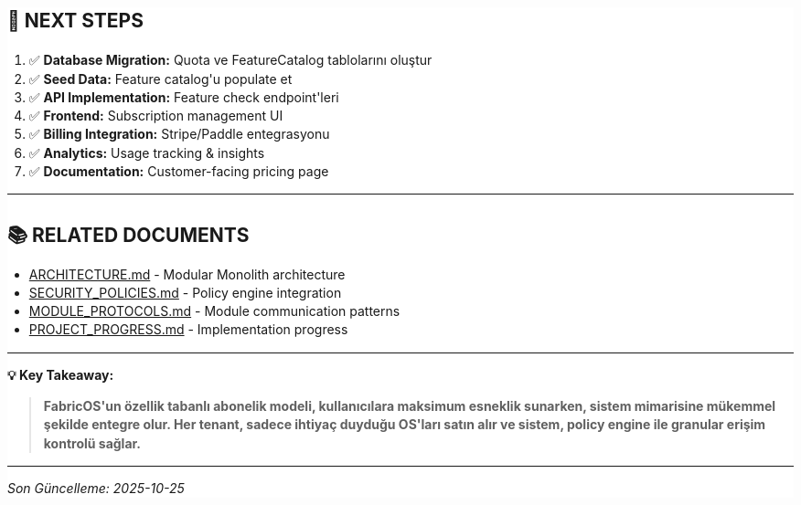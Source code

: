 
## 🚀 NEXT STEPS

1. ✅ **Database Migration:** Quota ve FeatureCatalog tablolarını oluştur
2. ✅ **Seed Data:** Feature catalog'u populate et
3. ✅ **API Implementation:** Feature check endpoint'leri
4. ✅ **Frontend:** Subscription management UI
5. ✅ **Billing Integration:** Stripe/Paddle entegrasyonu
6. ✅ **Analytics:** Usage tracking & insights
7. ✅ **Documentation:** Customer-facing pricing page

---

## 📚 RELATED DOCUMENTS

- [ARCHITECTURE.md](./ARCHITECTURE.md) - Modular Monolith architecture
- [SECURITY_POLICIES.md](./SECURITY_POLICIES.md) - Policy engine integration
- [MODULE_PROTOCOLS.md](./MODULE_PROTOCOLS.md) - Module communication patterns
- [PROJECT_PROGRESS.md](./PROJECT_PROGRESS.md) - Implementation progress

---

**💡 Key Takeaway:**

> **FabricOS'un özellik tabanlı abonelik modeli, kullanıcılara maksimum esneklik sunarken, sistem mimarisine mükemmel şekilde entegre olur. Her tenant, sadece ihtiyaç duyduğu OS'ları satın alır ve sistem, policy engine ile granular erişim kontrolü sağlar.**

---

_Son Güncelleme: 2025-10-25_
